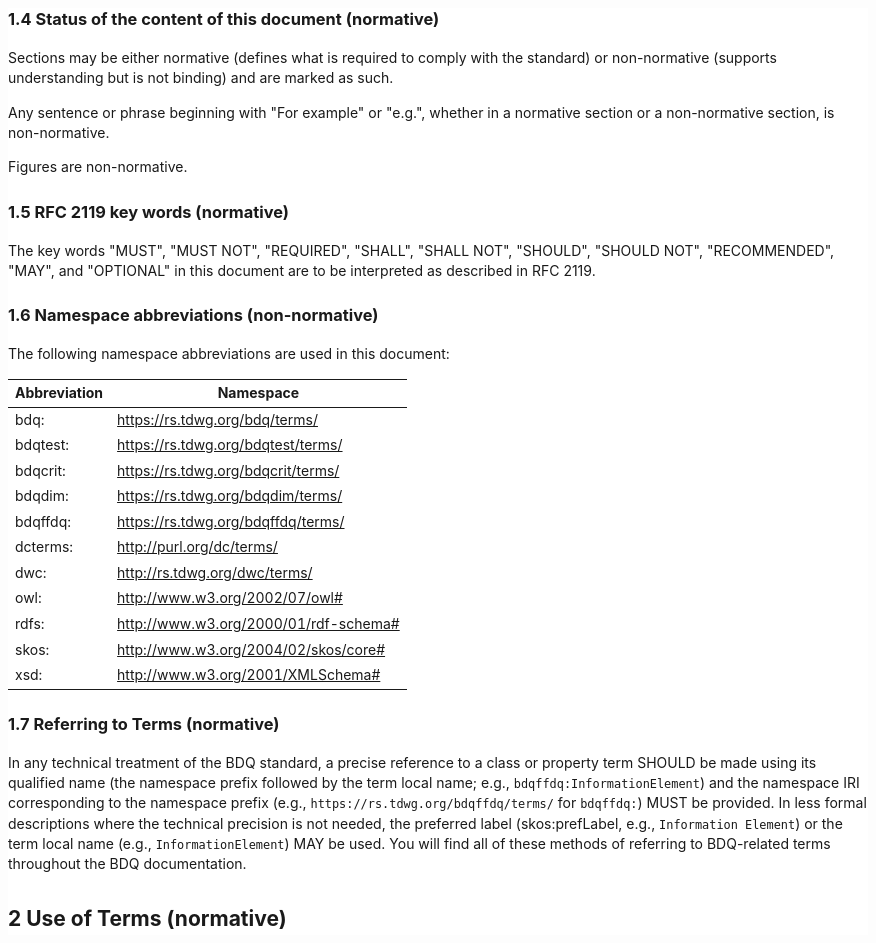 ### 1.4 Status of the content of this document (normative)

Sections may be either normative (defines what is required to comply with the standard) or non-normative (supports understanding but is not binding) and are marked as such. 

Any sentence or phrase beginning with "For example" or "e.g.", whether in a normative section or a non-normative section, is non-normative.

Figures are non-normative.

### 1.5 RFC 2119 key words (normative)

The key words "MUST", "MUST NOT", "REQUIRED", "SHALL", "SHALL NOT", "SHOULD", "SHOULD NOT", "RECOMMENDED", "MAY", and "OPTIONAL" in this document are to be interpreted as described in RFC 2119.

### 1.6 Namespace abbreviations (non-normative)

The following namespace abbreviations are used in this document:

| **Abbreviation** | **Namespace** |
| ------------ | -------------                               |
| bdq:         | https://rs.tdwg.org/bdq/terms/              |
| bdqtest:     | https://rs.tdwg.org/bdqtest/terms/          |
| bdqcrit:     | https://rs.tdwg.org/bdqcrit/terms/          |
| bdqdim:      | https://rs.tdwg.org/bdqdim/terms/           |
| bdqffdq:     | https://rs.tdwg.org/bdqffdq/terms/          |
| dcterms:     | http://purl.org/dc/terms/                   |
| dwc:         | http://rs.tdwg.org/dwc/terms/               |
| owl:         | http://www.w3.org/2002/07/owl#              |
| rdfs:        | http://www.w3.org/2000/01/rdf-schema#       |
| skos:        | http://www.w3.org/2004/02/skos/core#        |
| xsd:         | http://www.w3.org/2001/XMLSchema#           |

### 1.7 Referring to Terms (normative)

In any technical treatment of the BDQ standard, a precise reference to a class or property term SHOULD be made using its qualified name (the namespace prefix followed by the term local name; e.g., `bdqffdq:InformationElement`) and the namespace IRI corresponding to the namespace prefix (e.g., `https://rs.tdwg.org/bdqffdq/terms/` for `bdqffdq:`) MUST be provided. In less formal descriptions where the technical precision is not needed, the preferred label (skos:prefLabel, e.g., `Information Element`) or the term local name (e.g., `InformationElement`) MAY be used. You will find all of these methods of referring to BDQ-related terms throughout the BDQ documentation.

## 2 Use of Terms (normative)
